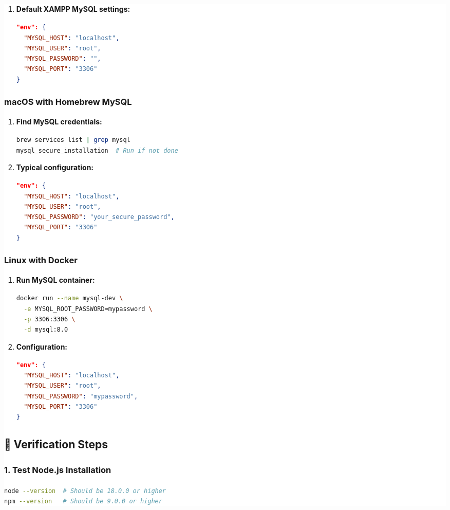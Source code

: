 1. **Default XAMPP MySQL settings:**
   ```json
   "env": {
     "MYSQL_HOST": "localhost",
     "MYSQL_USER": "root",
     "MYSQL_PASSWORD": "",
     "MYSQL_PORT": "3306"
   }
   ```

### macOS with Homebrew MySQL

1. **Find MySQL credentials:**
   ```bash
   brew services list | grep mysql
   mysql_secure_installation  # Run if not done
   ```

2. **Typical configuration:**
   ```json
   "env": {
     "MYSQL_HOST": "localhost",
     "MYSQL_USER": "root", 
     "MYSQL_PASSWORD": "your_secure_password",
     "MYSQL_PORT": "3306"
   }
   ```

### Linux with Docker

1. **Run MySQL container:**
   ```bash
   docker run --name mysql-dev \
     -e MYSQL_ROOT_PASSWORD=mypassword \
     -p 3306:3306 \
     -d mysql:8.0
   ```

2. **Configuration:**
   ```json
   "env": {
     "MYSQL_HOST": "localhost",
     "MYSQL_USER": "root",
     "MYSQL_PASSWORD": "mypassword",
     "MYSQL_PORT": "3306"
   }
   ```

## 🔧 Verification Steps

### 1. Test Node.js Installation
```bash
node --version  # Should be 18.0.0 or higher
npm --version   # Should be 9.0.0 or higher
```
